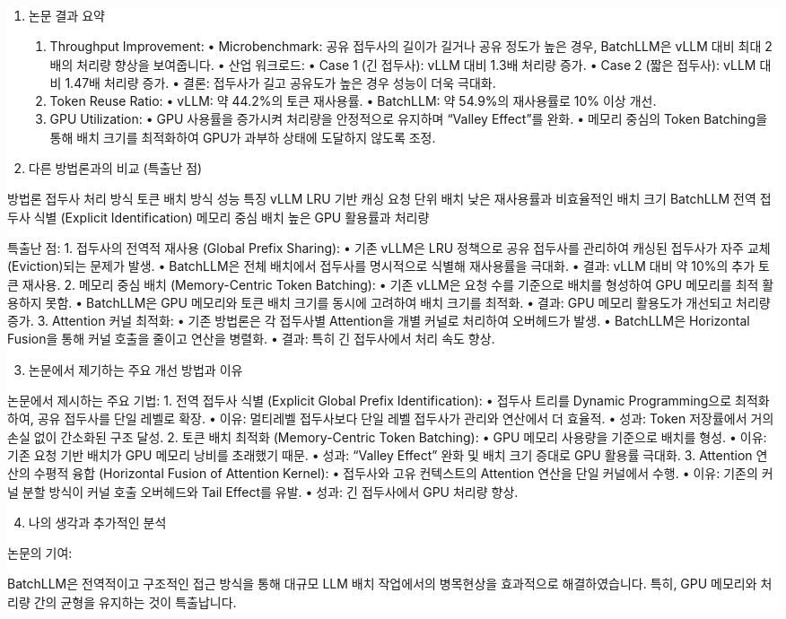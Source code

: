 1. 논문 결과 요약
	1.	Throughput Improvement:
	•	Microbenchmark: 공유 접두사의 길이가 길거나 공유 정도가 높은 경우, BatchLLM은 vLLM 대비 최대 2배의 처리량 향상을 보여줍니다.
	•	산업 워크로드:
	•	Case 1 (긴 접두사): vLLM 대비 1.3배 처리량 증가.
	•	Case 2 (짧은 접두사): vLLM 대비 1.47배 처리량 증가.
	•	결론: 접두사가 길고 공유도가 높은 경우 성능이 더욱 극대화.
	2.	Token Reuse Ratio:
	•	vLLM: 약 44.2%의 토큰 재사용률.
	•	BatchLLM: 약 54.9%의 재사용률로 10% 이상 개선.
	3.	GPU Utilization:
	•	GPU 사용률을 증가시켜 처리량을 안정적으로 유지하며 “Valley Effect”를 완화.
	•	메모리 중심의 Token Batching을 통해 배치 크기를 최적화하여 GPU가 과부하 상태에 도달하지 않도록 조정.

2. 다른 방법론과의 비교 (특출난 점)

방법론	접두사 처리 방식	토큰 배치 방식	성능 특징
vLLM	LRU 기반 캐싱	요청 단위 배치	낮은 재사용률과 비효율적인 배치 크기
BatchLLM	전역 접두사 식별 (Explicit Identification)	메모리 중심 배치	높은 GPU 활용률과 처리량

특출난 점:
	1.	접두사의 전역적 재사용 (Global Prefix Sharing):
	•	기존 vLLM은 LRU 정책으로 공유 접두사를 관리하여 캐싱된 접두사가 자주 교체(Eviction)되는 문제가 발생.
	•	BatchLLM은 전체 배치에서 접두사를 명시적으로 식별해 재사용률을 극대화.
	•	결과: vLLM 대비 약 10%의 추가 토큰 재사용.
	2.	메모리 중심 배치 (Memory-Centric Token Batching):
	•	기존 vLLM은 요청 수를 기준으로 배치를 형성하여 GPU 메모리를 최적 활용하지 못함.
	•	BatchLLM은 GPU 메모리와 토큰 배치 크기를 동시에 고려하여 배치 크기를 최적화.
	•	결과: GPU 메모리 활용도가 개선되고 처리량 증가.
	3.	Attention 커널 최적화:
	•	기존 방법론은 각 접두사별 Attention을 개별 커널로 처리하여 오버헤드가 발생.
	•	BatchLLM은 Horizontal Fusion을 통해 커널 호출을 줄이고 연산을 병렬화.
	•	결과: 특히 긴 접두사에서 처리 속도 향상.

3. 논문에서 제기하는 주요 개선 방법과 이유

논문에서 제시하는 주요 기법:
	1.	전역 접두사 식별 (Explicit Global Prefix Identification):
	•	접두사 트리를 Dynamic Programming으로 최적화하여, 공유 접두사를 단일 레벨로 확장.
	•	이유: 멀티레벨 접두사보다 단일 레벨 접두사가 관리와 연산에서 더 효율적.
	•	성과: Token 저장률에서 거의 손실 없이 간소화된 구조 달성.
	2.	토큰 배치 최적화 (Memory-Centric Token Batching):
	•	GPU 메모리 사용량을 기준으로 배치를 형성.
	•	이유: 기존 요청 기반 배치가 GPU 메모리 낭비를 초래했기 때문.
	•	성과: “Valley Effect” 완화 및 배치 크기 증대로 GPU 활용률 극대화.
	3.	Attention 연산의 수평적 융합 (Horizontal Fusion of Attention Kernel):
	•	접두사와 고유 컨텍스트의 Attention 연산을 단일 커널에서 수행.
	•	이유: 기존의 커널 분할 방식이 커널 호출 오버헤드와 Tail Effect를 유발.
	•	성과: 긴 접두사에서 GPU 처리량 향상.

4. 나의 생각과 추가적인 분석

논문의 기여:

BatchLLM은 전역적이고 구조적인 접근 방식을 통해 대규모 LLM 배치 작업에서의 병목현상을 효과적으로 해결하였습니다. 특히, GPU 메모리와 처리량 간의 균형을 유지하는 것이 특출납니다.
